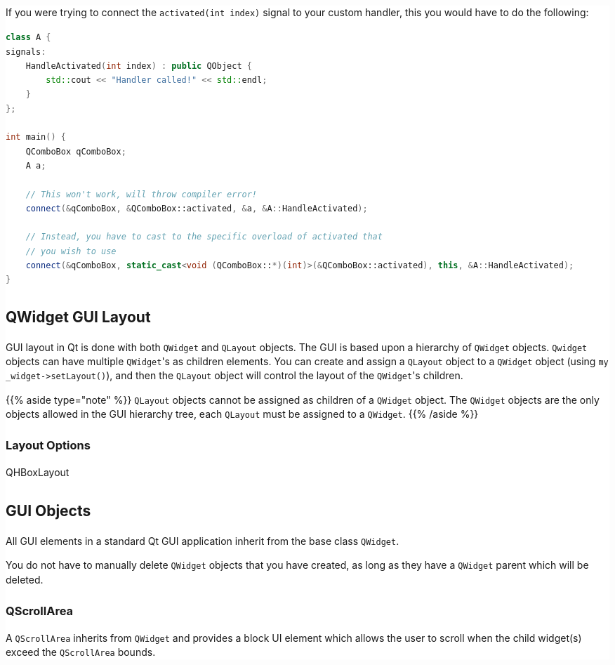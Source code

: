 If you were trying to connect the `activated(int index)` signal to your custom handler, this you would have to do the following:

```c++    
class A {
signals:
    HandleActivated(int index) : public QObject {
        std::cout << "Handler called!" << std::endl;
    }
};

int main() {
    QComboBox qComboBox;
    A a;

    // This won't work, will throw compiler error!
    connect(&qComboBox, &QComboBox::activated, &a, &A::HandleActivated); 

    // Instead, you have to cast to the specific overload of activated that
    // you wish to use
    connect(&qComboBox, static_cast<void (QComboBox::*)(int)>(&QComboBox::activated), this, &A::HandleActivated);
}
```

## QWidget GUI Layout

GUI layout in Qt is done with both `QWidget` and `QLayout` objects. The GUI is based upon a hierarchy of `QWidget` objects. `Qwidget` objects can have multiple `QWidget`'s as children elements. You can create and assign a `QLayout` object to a `QWidget` object (using `my_widget->setLayout()`), and then the `QLayout` object will control the layout of the `QWidget`'s children.

{{% aside type="note" %}}
`QLayout` objects cannot be assigned as children of a `QWidget` object. The `QWidget` objects are the only objects allowed in the GUI hierarchy tree, each `QLayout` must be assigned to a `QWidget`.
{{% /aside %}}

### Layout Options

QHBoxLayout

## GUI Objects

All GUI elements in a standard Qt GUI application inherit from the base class `QWidget`.

You do not have to manually delete `QWidget` objects that you have created, as long as they have a `QWidget` parent which will be deleted.

### QScrollArea

A `QScrollArea` inherits from `QWidget` and provides a block UI element which allows the user to scroll when the child widget(s) exceed the `QScrollArea` bounds.
